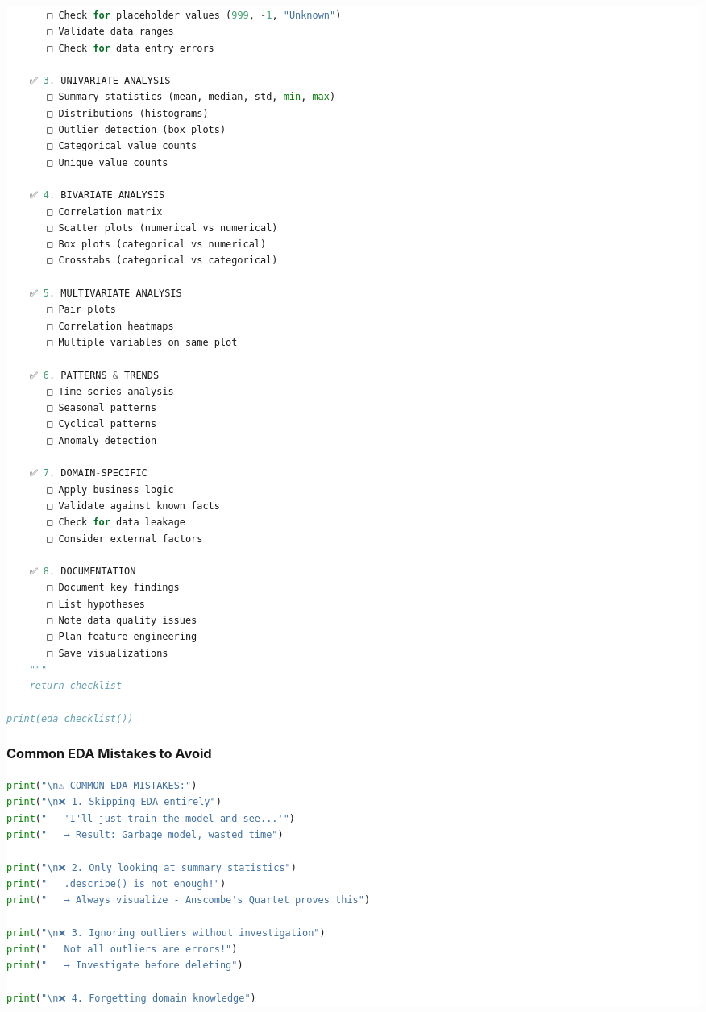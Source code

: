 ```python
       □ Check for placeholder values (999, -1, "Unknown")
       □ Validate data ranges
       □ Check for data entry errors

    ✅ 3. UNIVARIATE ANALYSIS
       □ Summary statistics (mean, median, std, min, max)
       □ Distributions (histograms)
       □ Outlier detection (box plots)
       □ Categorical value counts
       □ Unique value counts

    ✅ 4. BIVARIATE ANALYSIS
       □ Correlation matrix
       □ Scatter plots (numerical vs numerical)
       □ Box plots (categorical vs numerical)
       □ Crosstabs (categorical vs categorical)

    ✅ 5. MULTIVARIATE ANALYSIS
       □ Pair plots
       □ Correlation heatmaps
       □ Multiple variables on same plot

    ✅ 6. PATTERNS & TRENDS
       □ Time series analysis
       □ Seasonal patterns
       □ Cyclical patterns
       □ Anomaly detection

    ✅ 7. DOMAIN-SPECIFIC
       □ Apply business logic
       □ Validate against known facts
       □ Check for data leakage
       □ Consider external factors

    ✅ 8. DOCUMENTATION
       □ Document key findings
       □ List hypotheses
       □ Note data quality issues
       □ Plan feature engineering
       □ Save visualizations
    """
    return checklist

print(eda_checklist())
```

### Common EDA Mistakes to Avoid

```python
print("\n⚠️ COMMON EDA MISTAKES:")
print("\n❌ 1. Skipping EDA entirely")
print("   'I'll just train the model and see...'")
print("   → Result: Garbage model, wasted time")

print("\n❌ 2. Only looking at summary statistics")
print("   .describe() is not enough!")
print("   → Always visualize - Anscombe's Quartet proves this")

print("\n❌ 3. Ignoring outliers without investigation")
print("   Not all outliers are errors!")
print("   → Investigate before deleting")

print("\n❌ 4. Forgetting domain knowledge")
```